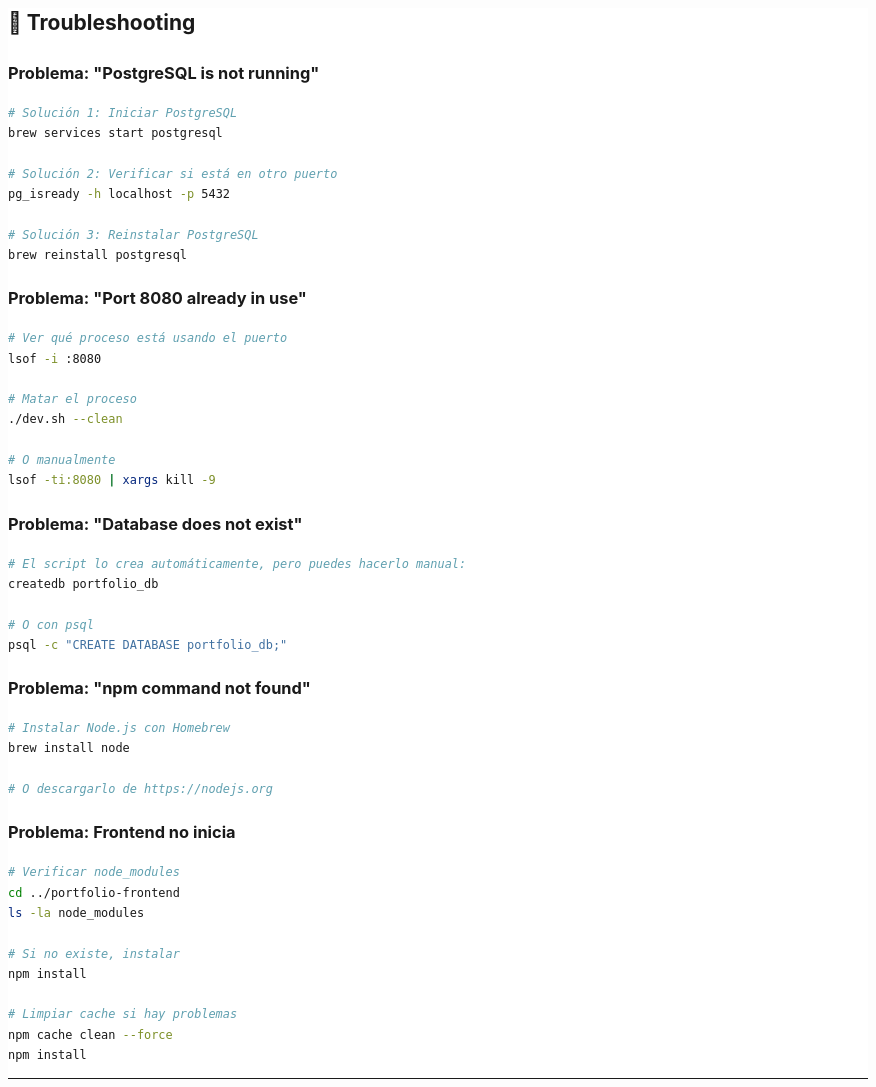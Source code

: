 ## 🔧 Troubleshooting

### Problema: "PostgreSQL is not running"
```bash
# Solución 1: Iniciar PostgreSQL
brew services start postgresql

# Solución 2: Verificar si está en otro puerto
pg_isready -h localhost -p 5432

# Solución 3: Reinstalar PostgreSQL
brew reinstall postgresql
```

### Problema: "Port 8080 already in use"
```bash
# Ver qué proceso está usando el puerto
lsof -i :8080

# Matar el proceso
./dev.sh --clean

# O manualmente
lsof -ti:8080 | xargs kill -9
```

### Problema: "Database does not exist"
```bash
# El script lo crea automáticamente, pero puedes hacerlo manual:
createdb portfolio_db

# O con psql
psql -c "CREATE DATABASE portfolio_db;"
```

### Problema: "npm command not found"
```bash
# Instalar Node.js con Homebrew
brew install node

# O descargarlo de https://nodejs.org
```

### Problema: Frontend no inicia
```bash
# Verificar node_modules
cd ../portfolio-frontend
ls -la node_modules

# Si no existe, instalar
npm install

# Limpiar cache si hay problemas
npm cache clean --force
npm install
```

---